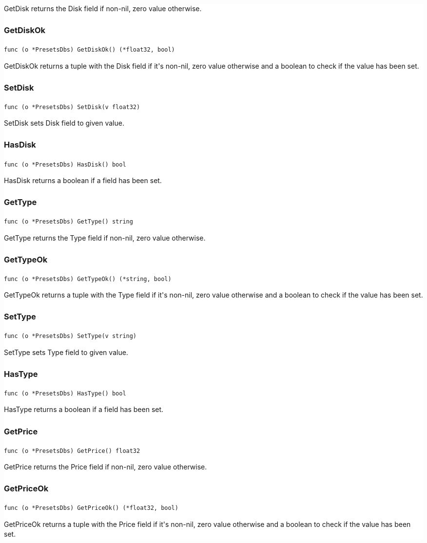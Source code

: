 GetDisk returns the Disk field if non-nil, zero value otherwise.

### GetDiskOk

`func (o *PresetsDbs) GetDiskOk() (*float32, bool)`

GetDiskOk returns a tuple with the Disk field if it's non-nil, zero value otherwise
and a boolean to check if the value has been set.

### SetDisk

`func (o *PresetsDbs) SetDisk(v float32)`

SetDisk sets Disk field to given value.

### HasDisk

`func (o *PresetsDbs) HasDisk() bool`

HasDisk returns a boolean if a field has been set.

### GetType

`func (o *PresetsDbs) GetType() string`

GetType returns the Type field if non-nil, zero value otherwise.

### GetTypeOk

`func (o *PresetsDbs) GetTypeOk() (*string, bool)`

GetTypeOk returns a tuple with the Type field if it's non-nil, zero value otherwise
and a boolean to check if the value has been set.

### SetType

`func (o *PresetsDbs) SetType(v string)`

SetType sets Type field to given value.

### HasType

`func (o *PresetsDbs) HasType() bool`

HasType returns a boolean if a field has been set.

### GetPrice

`func (o *PresetsDbs) GetPrice() float32`

GetPrice returns the Price field if non-nil, zero value otherwise.

### GetPriceOk

`func (o *PresetsDbs) GetPriceOk() (*float32, bool)`

GetPriceOk returns a tuple with the Price field if it's non-nil, zero value otherwise
and a boolean to check if the value has been set.
